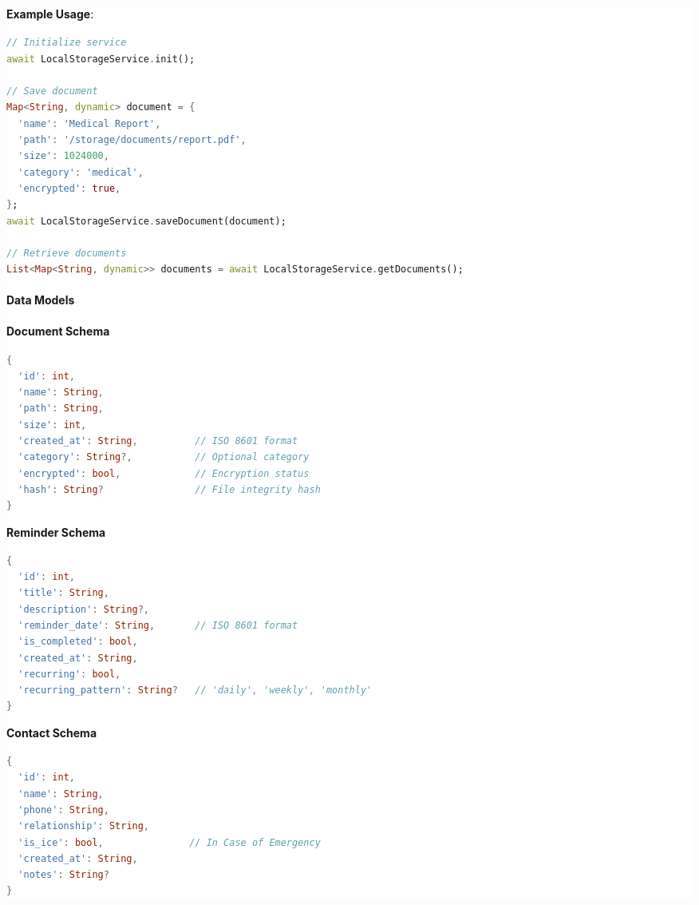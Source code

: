 **Example Usage**:
```dart
// Initialize service
await LocalStorageService.init();

// Save document
Map<String, dynamic> document = {
  'name': 'Medical Report',
  'path': '/storage/documents/report.pdf',
  'size': 1024000,
  'category': 'medical',
  'encrypted': true,
};
await LocalStorageService.saveDocument(document);

// Retrieve documents
List<Map<String, dynamic>> documents = await LocalStorageService.getDocuments();
```

#### Data Models

**Document Schema**
```dart
{
  'id': int,
  'name': String,
  'path': String,
  'size': int,
  'created_at': String,          // ISO 8601 format
  'category': String?,           // Optional category
  'encrypted': bool,             // Encryption status
  'hash': String?                // File integrity hash
}
```

**Reminder Schema**
```dart
{
  'id': int,
  'title': String,
  'description': String?,
  'reminder_date': String,       // ISO 8601 format
  'is_completed': bool,
  'created_at': String,
  'recurring': bool,
  'recurring_pattern': String?   // 'daily', 'weekly', 'monthly'
}
```

**Contact Schema**
```dart
{
  'id': int,
  'name': String,
  'phone': String,
  'relationship': String,
  'is_ice': bool,               // In Case of Emergency
  'created_at': String,
  'notes': String?
}
```
